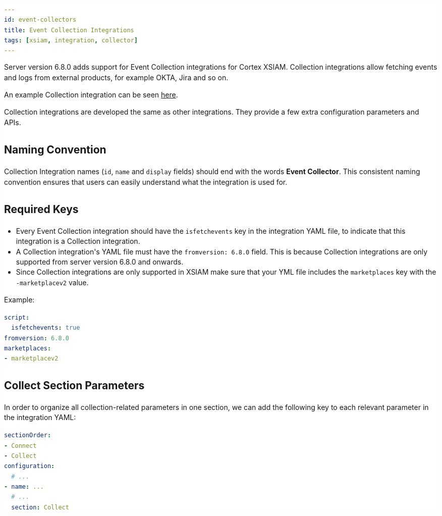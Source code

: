 ```yaml
---
id: event-collectors
title: Event Collection Integrations
tags: [xsiam, integration, collector]
---
```

Server version 6.8.0 adds support for Event Collection integrations for Cortex XSIAM. Collection integrations allow fetching events and logs from external products, for example OKTA,
Jira and so on.

An example Collection integration can be seen [here](https://github.com/demisto/content/tree/master/Packs/Jira/Integrations/JiraEventCollector).

Collection integrations are developed the same as other integrations. They provide a few extra configuration parameters and APIs.


## Naming Convention
Collection Integration names (`id`, `name` and `display` fields) should end with the words **Event Collector**. This consistent naming convention ensures that users can easily understand what the integration is used for.

## Required Keys
- Every Event Collection integration should have the `isfetchevents` key in the integration YAML file, to indicate that this integration is a Collection integration.
- A Collection integration's YAML file must have the `fromversion: 6.8.0` field. This is because Collection integrations are only supported from server version 6.8.0 and onwards.
- Since Collection integrations are only supported in XSIAM make sure that your YML file includes the `marketplaces` key with the `-marketplacev2` value.

Example:
```yml
script:
  isfetchevents: true
fromversion: 6.8.0
marketplaces:
- marketplacev2
```

## Collect Section Parameters

In order to organize all collection-related parameters in one section, we can add the following key to each relevant parameter in the integration YAML:

```yaml
sectionOrder:
- Connect
- Collect
configuration:
  # ...
- name: ...
  # ...
  section: Collect
```
